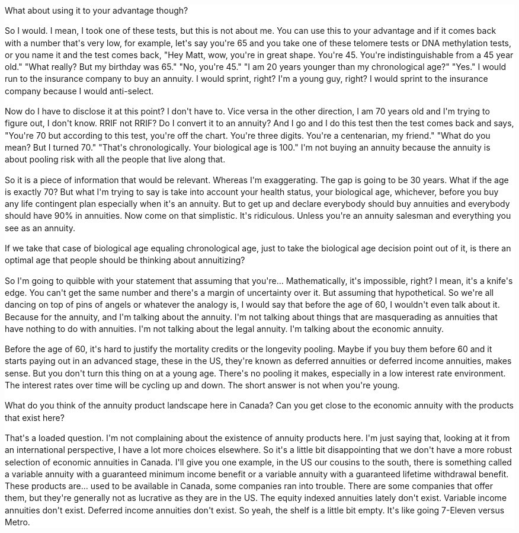 What about using it to your advantage though?

So I would. I mean, I took one of these tests, but this is not about me. You can use this to your advantage and if it comes back with a number that's very low, for example, let's say you're 65 and you take one of these telomere tests or DNA methylation tests, or you name it and the test comes back, "Hey Matt, wow, you're in great shape. You're 45. You're indistinguishable from a 45 year old." "What really? But my birthday was 65." "No, you're 45." "I am 20 years younger than my chronological age?" "Yes." I would run to the insurance company to buy an annuity. I would sprint, right? I'm a young guy, right? I would sprint to the insurance company because I would anti-select. 

Now do I have to disclose it at this point? I don't have to. Vice versa in the other direction, I am 70 years old and I'm trying to figure out, I don't know. RRIF not RRIF? Do I convert it to an annuity? And I go and I do this test then the test comes back and says, "You're 70 but according to this test, you're off the chart. You're three digits. You're a centenarian, my friend." "What do you mean? But I turned 70." "That's chronologically. Your biological age is 100." I'm not buying an annuity because the annuity is about pooling risk with all the people that live along that. 

So it is a piece of information that would be relevant. Whereas I'm exaggerating. The gap is going to be 30 years. What if the age is exactly 70? But what I'm trying to say is take into account your health status, your biological age, whichever, before you buy any life contingent plan especially when it's an annuity. But to get up and declare everybody should buy annuities and everybody should have 90% in annuities. Now come on that simplistic. It's ridiculous. Unless you're an annuity salesman and everything you see as an annuity.

 

If we take that case of biological age equaling chronological age, just to take the biological age decision point out of it, is there an optimal age that people should be thinking about annuitizing?

So I'm going to quibble with your statement that assuming that you're... Mathematically, it's impossible, right? I mean, it's a knife's edge. You can't get the same number and there's a margin of uncertainty over it. But assuming that hypothetical. So we're all dancing on top of pins of angels or whatever the analogy is, I would say that before the age of 60, I wouldn't even talk about it. Because for the annuity, and I'm talking about the annuity. I'm not talking about things that are masquerading as annuities that have nothing to do with annuities. I'm not talking about the legal annuity. I'm talking about the economic annuity. 

Before the age of 60, it's hard to justify the mortality credits or the longevity pooling. Maybe if you buy them before 60 and it starts paying out in an advanced stage, these in the US, they're known as deferred annuities or deferred income annuities, makes sense. But you don't turn this thing on at a young age. There's no pooling it makes, especially in a low interest rate environment. The interest rates over time will be cycling up and down. The short answer is not when you're young.

 

What do you think of the annuity product landscape here in Canada? Can you get close to the economic annuity with the products that exist here?

That's a loaded question. I'm not complaining about the existence of annuity products here. I'm just saying that, looking at it from an international perspective, I have a lot more choices elsewhere. So it's a little bit disappointing that we don't have a more robust selection of economic annuities in Canada. I'll give you one example, in the US our cousins to the south, there is something called a variable annuity with a guaranteed minimum income benefit or a variable annuity with a guaranteed lifetime withdrawal benefit. These products are... used to be available in Canada, some companies ran into trouble. There are some companies that offer them, but they're generally not as lucrative as they are in the US. The equity indexed annuities lately don't exist. Variable income annuities don't exist. Deferred income annuities don't exist. So yeah, the shelf is a little bit empty. It's like going 7-Eleven versus Metro.
